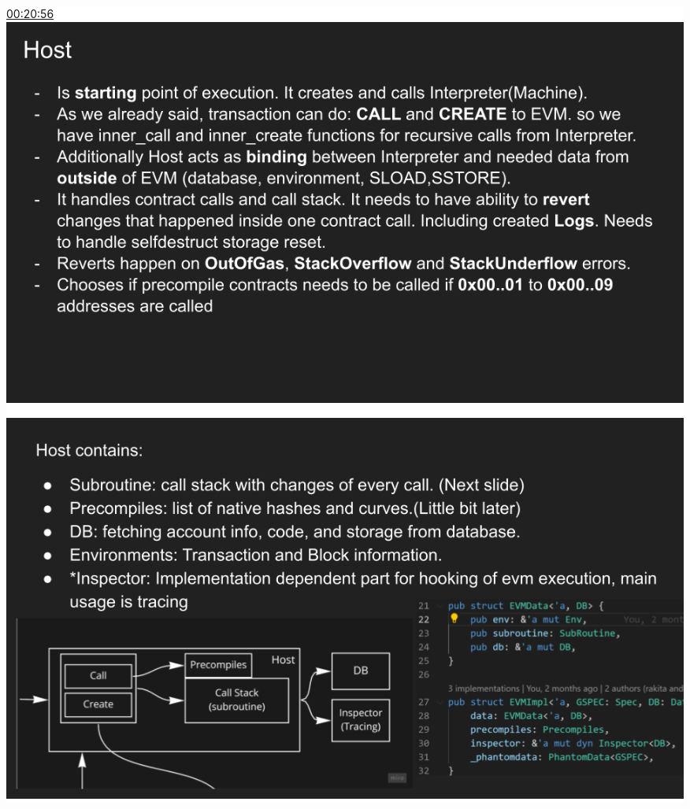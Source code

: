 [00:20:56](https://www.youtube.com/watch?v=Nh19f_2fWLc&t=1256s) ![](17-Host.png)

![](18-Host-contains.png)
